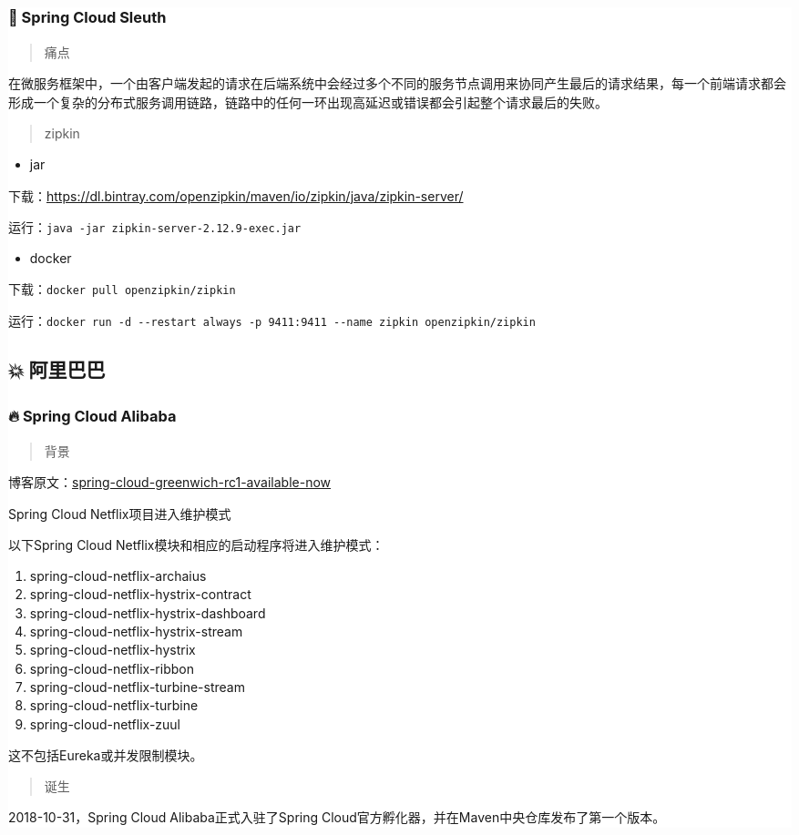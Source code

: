
### 📸 Spring Cloud Sleuth



> 痛点

在微服务框架中，一个由客户端发起的请求在后端系统中会经过多个不同的服务节点调用来协同产生最后的请求结果，每一个前端请求都会形成一个复杂的分布式服务调用链路，链路中的任何一环出现高延迟或错误都会引起整个请求最后的失败。



> zipkin

- jar

下载：https://dl.bintray.com/openzipkin/maven/io/zipkin/java/zipkin-server/

运行：`java -jar zipkin-server-2.12.9-exec.jar`

- docker

下载：`docker pull openzipkin/zipkin`

运行：`docker run -d --restart always -p 9411:9411 --name zipkin openzipkin/zipkin `



 ## 💥 阿里巴巴



### 🔥  Spring Cloud Alibaba



> 背景

博客原文：[spring-cloud-greenwich-rc1-available-now](https://spring.io/blog/2018/12/12/spring-cloud-greenwich-rc1-available-now)

Spring Cloud Netflix项目进入维护模式

以下Spring Cloud Netflix模块和相应的启动程序将进入维护模式：

1. spring-cloud-netflix-archaius
2. spring-cloud-netflix-hystrix-contract
3. spring-cloud-netflix-hystrix-dashboard
4. spring-cloud-netflix-hystrix-stream
5. spring-cloud-netflix-hystrix
6. spring-cloud-netflix-ribbon
7. spring-cloud-netflix-turbine-stream
8. spring-cloud-netflix-turbine
9. spring-cloud-netflix-zuul

这不包括Eureka或并发限制模块。



> 诞生

2018-10-31，Spring Cloud Alibaba正式入驻了Spring Cloud官方孵化器，并在Maven中央仓库发布了第一个版本。
